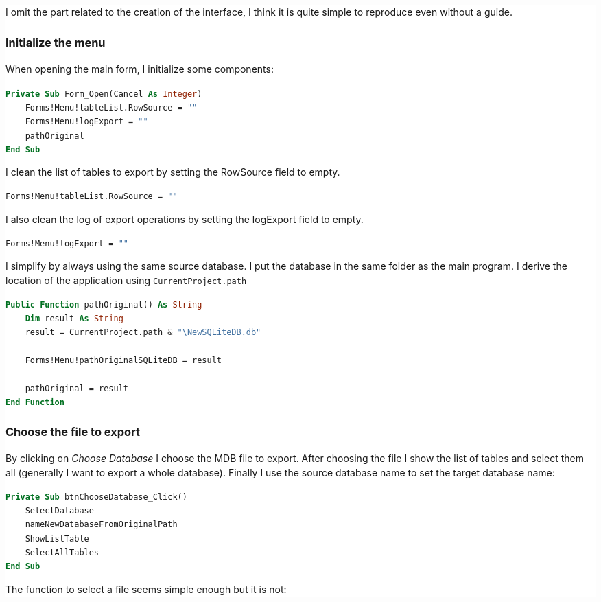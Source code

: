 I omit the part related to the creation of the interface, I think it is quite simple to reproduce even without a guide.

### Initialize the menu

When opening the main form, I initialize some components:

```vb
Private Sub Form_Open(Cancel As Integer)
    Forms!Menu!tableList.RowSource = ""
    Forms!Menu!logExport = ""
    pathOriginal
End Sub
```

I clean the list of tables to export by setting the RowSource field to empty.

```vb
Forms!Menu!tableList.RowSource = ""
```

I also clean the log of export operations by setting the logExport field to empty.

```vb
Forms!Menu!logExport = ""
```

I simplify by always using the same source database. I put the database in the same folder as the main program. I derive the location of the application using `CurrentProject.path`

```vb
Public Function pathOriginal() As String
    Dim result As String
    result = CurrentProject.path & "\NewSQLiteDB.db"

    Forms!Menu!pathOriginalSQLiteDB = result

    pathOriginal = result
End Function
```

### Choose the file to export

By clicking on _Choose Database_ I choose the MDB file to export. After choosing the file I show the list of tables and select them all (generally I want to export a whole database). Finally I use the source database name to set the target database name:

```vb
Private Sub btnChooseDatabase_Click()
    SelectDatabase
    nameNewDatabaseFromOriginalPath
    ShowListTable
    SelectAllTables
End Sub
```

The function to select a file seems simple enough but it is not:
